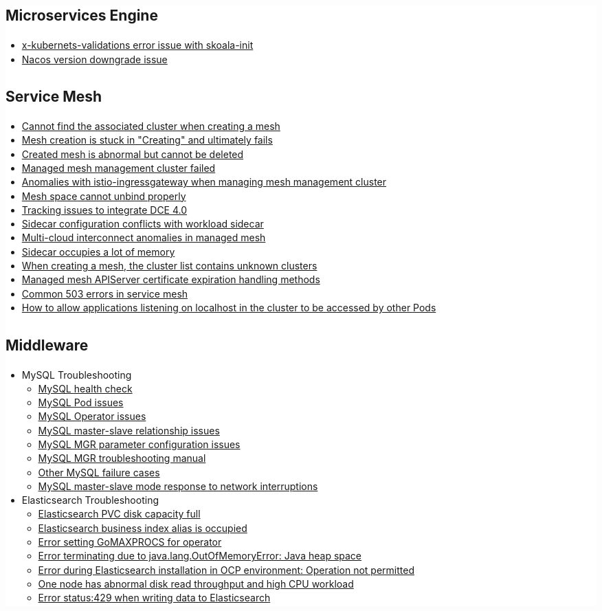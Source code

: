 ## Microservices Engine

- [x-kubernets-validations error issue with skoala-init](../skoala/troubleshoot/auth-server.md)
- [Nacos version downgrade issue](../skoala/troubleshoot/nacos.md)

## Service Mesh

- [Cannot find the associated cluster when creating a mesh](../mspider/troubleshoot/cannot-find-cluster.md)
- [Mesh creation is stuck in "Creating" and ultimately fails](../mspider/troubleshoot/always-in-creating.md)
- [Created mesh is abnormal but cannot be deleted](../mspider/troubleshoot/failed-to-delete.md)
- [Managed mesh management cluster failed](../mspider/troubleshoot/failed-to-add-cluster.md)
- [Anomalies with istio-ingressgateway when managing mesh management cluster](../mspider/troubleshoot/hosted-mesh-errors.md)
- [Mesh space cannot unbind properly](../mspider/troubleshoot/mesh-space-cannot-unbind.md)
- [Tracking issues to integrate DCE 4.0](../mspider/troubleshoot/dce4.0-issues.md)
- [Sidecar configuration conflicts with workload sidecar](../mspider/troubleshoot/sidecar.md)
- [Multi-cloud interconnect anomalies in managed mesh](../mspider/troubleshoot/cluster-interconnect.md)
- [Sidecar occupies a lot of memory](../mspider/troubleshoot/sidecar-memory-err.md)
- [When creating a mesh, the cluster list contains unknown clusters](../mspider/troubleshoot/cluster-already-exist.md)
- [Managed mesh APIServer certificate expiration handling methods](../mspider/troubleshoot/hosted-apiserver-cert-expiration.md)
- [Common 503 errors in service mesh](../mspider/troubleshoot/503-issue.md)
- [How to allow applications listening on localhost in the cluster to be accessed by other Pods](../mspider/troubleshoot/localhost-by-pod.md)

## Middleware

- MySQL Troubleshooting
    - [MySQL health check](../middleware/mysql/faq/quick-check.md)
    - [MySQL Pod issues](../middleware/mysql/faq/faq-pod.md)
    - [MySQL Operator issues](../middleware/mysql/faq/faq-operator.md)
    - [MySQL master-slave relationship issues](../middleware/mysql/faq/faq-master-slave.md)
    - [MySQL MGR parameter configuration issues](../middleware/mysql/faq/faq-mgr-parameter.md)
    - [MySQL MGR troubleshooting manual](../middleware/mysql/faq/mgr-troubleshooting.md)
    - [Other MySQL failure cases](../middleware/mysql/faq/faq-others.md)
    - [MySQL master-slave mode response to network interruptions](../middleware/mysql/faq/faq-mtsql-net.md)
- Elasticsearch Troubleshooting
    - [Elasticsearch PVC disk capacity full](../middleware/elasticsearch/faq/common-question-es.md#elasticsearch-pvc)
    - [Elasticsearch business index alias is occupied](../middleware/elasticsearch/faq/common-question-es.md#elasticsearch_1)
    - [Error setting GoMAXPROCS for operator](../middleware/elasticsearch/faq/common-question-es.md#error-setting-gomaxprocs-for-operator)
    - [Error terminating due to java.lang.OutOfMemoryError: Java heap space](../middleware/elasticsearch/faq/common-question-es.md#terminating-due-to-javalangoutofmemoryerror-java-heap-space)
    - [Error during Elasticsearch installation in OCP environment: Operation not permitted](../middleware/elasticsearch/faq/common-question-es.md#ocp-elasticsearch-operation-not-permitted)
    - [One node has abnormal disk read throughput and high CPU workload](../middleware/elasticsearch/faq/common-question-es.md#cpu-workload)
    - [Error status:429 when writing data to Elasticsearch](../middleware/elasticsearch/faq/common-question-es.md#elasticsearch-status429)
